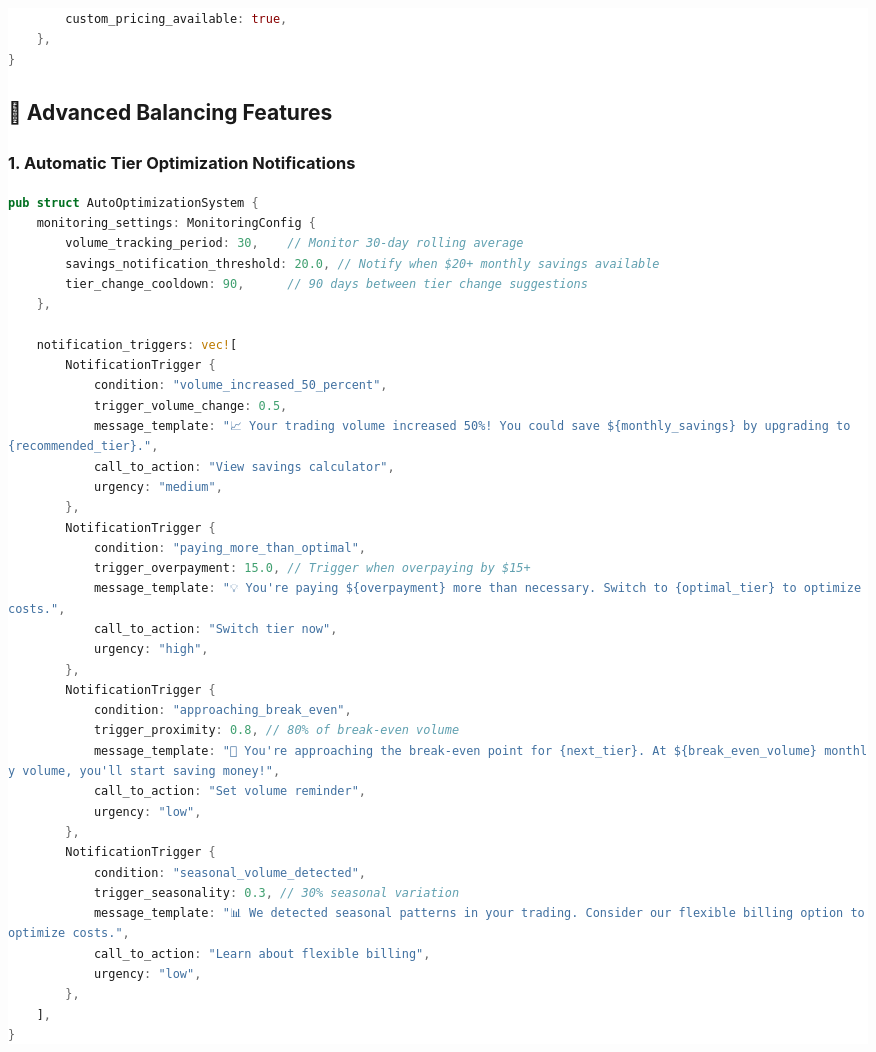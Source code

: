 ```rust
        custom_pricing_available: true,
    },
}
```

## 🔄 **Advanced Balancing Features**

### **1. Automatic Tier Optimization Notifications**
```rust
pub struct AutoOptimizationSystem {
    monitoring_settings: MonitoringConfig {
        volume_tracking_period: 30,    // Monitor 30-day rolling average
        savings_notification_threshold: 20.0, // Notify when $20+ monthly savings available
        tier_change_cooldown: 90,      // 90 days between tier change suggestions
    },
    
    notification_triggers: vec![
        NotificationTrigger {
            condition: "volume_increased_50_percent",
            trigger_volume_change: 0.5,
            message_template: "📈 Your trading volume increased 50%! You could save ${monthly_savings} by upgrading to {recommended_tier}.",
            call_to_action: "View savings calculator",
            urgency: "medium",
        },
        NotificationTrigger {
            condition: "paying_more_than_optimal",
            trigger_overpayment: 15.0, // Trigger when overpaying by $15+
            message_template: "💡 You're paying ${overpayment} more than necessary. Switch to {optimal_tier} to optimize costs.",
            call_to_action: "Switch tier now",
            urgency: "high",
        },
        NotificationTrigger {
            condition: "approaching_break_even",
            trigger_proximity: 0.8, // 80% of break-even volume
            message_template: "🎯 You're approaching the break-even point for {next_tier}. At ${break_even_volume} monthly volume, you'll start saving money!",
            call_to_action: "Set volume reminder",
            urgency: "low",
        },
        NotificationTrigger {
            condition: "seasonal_volume_detected",
            trigger_seasonality: 0.3, // 30% seasonal variation
            message_template: "📊 We detected seasonal patterns in your trading. Consider our flexible billing option to optimize costs.",
            call_to_action: "Learn about flexible billing",
            urgency: "low",
        },
    ],
}
```
